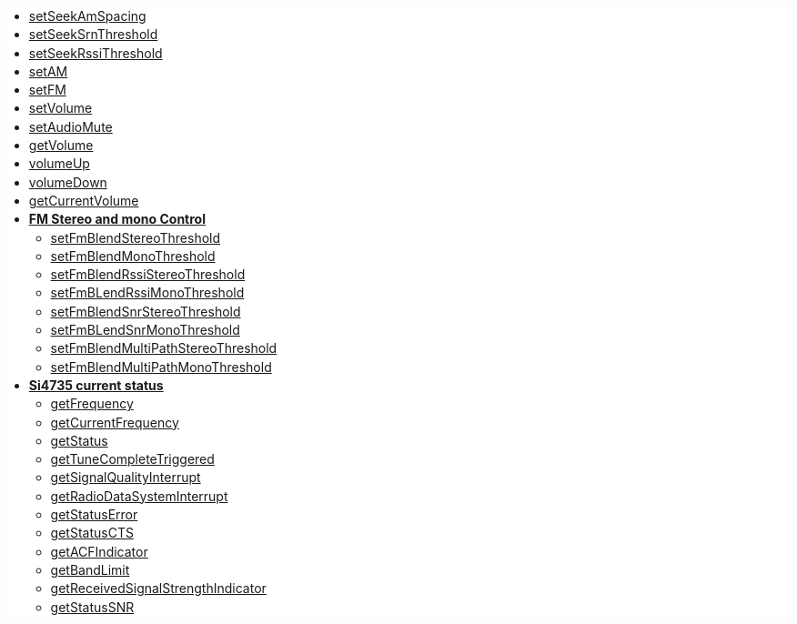   * [setSeekAmSpacing](https://github.com/pu2clr/SI4735/blob/master/extras/apidoc/api_pu2clr_si47xx.md#setseekamspacing)
  * [setSeekSrnThreshold](https://github.com/pu2clr/SI4735/blob/master/extras/apidoc/api_pu2clr_si47xx.md#setseeksrnthreshold)
  * [setSeekRssiThreshold](https://github.com/pu2clr/SI4735/blob/master/extras/apidoc/api_pu2clr_si47xx.md#setseekrssithreshold)
  * [setAM](https://github.com/pu2clr/SI4735/blob/master/extras/apidoc/api_pu2clr_si47xx.md#setam)
  * [setFM](https://github.com/pu2clr/SI4735/blob/master/extras/apidoc/api_pu2clr_si47xx.md#setfm)
  * [setVolume](https://github.com/pu2clr/SI4735/blob/master/extras/apidoc/api_pu2clr_si47xx.md#setvolume)
  * [setAudioMute](https://github.com/pu2clr/SI4735/blob/master/extras/apidoc/api_pu2clr_si47xx.md#setaudiomute)
  * [getVolume](https://github.com/pu2clr/SI4735/blob/master/extras/apidoc/api_pu2clr_si47xx.md#getvolume)
  * [volumeUp](https://github.com/pu2clr/SI4735/blob/master/extras/apidoc/api_pu2clr_si47xx.md#volumeup)
  * [volumeDown](https://github.com/pu2clr/SI4735/blob/master/extras/apidoc/api_pu2clr_si47xx.md#volumedown)
  * [getCurrentVolume](https://github.com/pu2clr/SI4735/blob/master/extras/apidoc/api_pu2clr_si47xx.md#getcurrentvolume)
* [__FM Stereo and mono Control__](https://github.com/pu2clr/SI4735/blob/master/extras/apidoc/api_pu2clr_si47xx.md#fm-stereo-and-mono-control)
  * [setFmBlendStereoThreshold](https://github.com/pu2clr/SI4735/blob/master/extras/apidoc/api_pu2clr_si47xx.md#setfmblendstereothreshold)
  * [setFmBlendMonoThreshold](https://github.com/pu2clr/SI4735/blob/master/extras/apidoc/api_pu2clr_si47xx.md#setfmblendmonothreshold)
  * [setFmBlendRssiStereoThreshold](https://github.com/pu2clr/SI4735/blob/master/extras/apidoc/api_pu2clr_si47xx.md#setfmblendrssistereothreshold)
  * [setFmBLendRssiMonoThreshold](https://github.com/pu2clr/SI4735/blob/master/extras/apidoc/api_pu2clr_si47xx.md#setfmblendrssimonothreshold)
  * [setFmBlendSnrStereoThreshold](https://github.com/pu2clr/SI4735/blob/master/extras/apidoc/api_pu2clr_si47xx.md#setfmblendsnrstereothreshold)
  * [setFmBLendSnrMonoThreshold](https://github.com/pu2clr/SI4735/blob/master/extras/apidoc/api_pu2clr_si47xx.md#setfmblendsnrmonothreshold)
  * [setFmBlendMultiPathStereoThreshold](https://github.com/pu2clr/SI4735/blob/master/extras/apidoc/api_pu2clr_si47xx.md#setfmblendmultipathstereothreshold)
  * [setFmBlendMultiPathMonoThreshold](https://github.com/pu2clr/SI4735/blob/master/extras/apidoc/api_pu2clr_si47xx.md#setfmblendmultipathmonothreshold)
* [__Si4735 current status__](https://github.com/pu2clr/SI4735/blob/master/extras/apidoc/api_pu2clr_si47xx.md#si4735-current-status)
  * [getFrequency](https://github.com/pu2clr/SI4735/blob/master/extras/apidoc/api_pu2clr_si47xx.md#getfrequency)
  * [getCurrentFrequency](https://github.com/pu2clr/SI4735/blob/master/extras/apidoc/api_pu2clr_si47xx.md#getcurrentfrequency)
  * [getStatus](https://github.com/pu2clr/SI4735/blob/master/extras/apidoc/api_pu2clr_si47xx.md#getstatus)
  * [getTuneCompleteTriggered](https://github.com/pu2clr/SI4735/blob/master/extras/apidoc/api_pu2clr_si47xx.md#gettunecompletetriggered)
  * [getSignalQualityInterrupt](https://github.com/pu2clr/SI4735/blob/master/extras/apidoc/api_pu2clr_si47xx.md#getsignalqualityinterrupt)
  * [getRadioDataSystemInterrupt](getRadioDataSystemInterrupt)
  * [getStatusError](https://github.com/pu2clr/SI4735/blob/master/extras/apidoc/api_pu2clr_si47xx.md#getstatuserror)
  * [getStatusCTS](https://github.com/pu2clr/SI4735/blob/master/extras/apidoc/api_pu2clr_si47xx.md#getstatuscts)
  * [getACFIndicator](https://github.com/pu2clr/SI4735/blob/master/extras/apidoc/api_pu2clr_si47xx.md#getacfindicator)
  * [getBandLimit](https://github.com/pu2clr/SI4735/blob/master/extras/apidoc/api_pu2clr_si47xx.md#getbandlimit)
  * [getReceivedSignalStrengthIndicator](https://github.com/pu2clr/SI4735/blob/master/extras/apidoc/api_pu2clr_si47xx.md#getreceivedsignalstrengthindicator)
  * [getStatusSNR](https://github.com/pu2clr/SI4735/blob/master/extras/apidoc/api_pu2clr_si47xx.md#getstatussnr)
